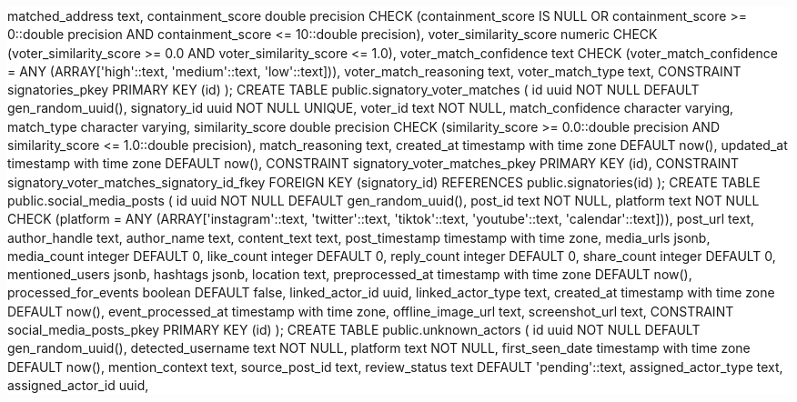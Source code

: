   matched_address text,
  containment_score double precision CHECK (containment_score IS NULL OR containment_score >= 0::double precision AND containment_score <= 10::double precision),
  voter_similarity_score numeric CHECK (voter_similarity_score >= 0.0 AND voter_similarity_score <= 1.0),
  voter_match_confidence text CHECK (voter_match_confidence = ANY (ARRAY['high'::text, 'medium'::text, 'low'::text])),
  voter_match_reasoning text,
  voter_match_type text,
  CONSTRAINT signatories_pkey PRIMARY KEY (id)
);
CREATE TABLE public.signatory_voter_matches (
  id uuid NOT NULL DEFAULT gen_random_uuid(),
  signatory_id uuid NOT NULL UNIQUE,
  voter_id text NOT NULL,
  match_confidence character varying,
  match_type character varying,
  similarity_score double precision CHECK (similarity_score >= 0.0::double precision AND similarity_score <= 1.0::double precision),
  match_reasoning text,
  created_at timestamp with time zone DEFAULT now(),
  updated_at timestamp with time zone DEFAULT now(),
  CONSTRAINT signatory_voter_matches_pkey PRIMARY KEY (id),
  CONSTRAINT signatory_voter_matches_signatory_id_fkey FOREIGN KEY (signatory_id) REFERENCES public.signatories(id)
);
CREATE TABLE public.social_media_posts (
  id uuid NOT NULL DEFAULT gen_random_uuid(),
  post_id text NOT NULL,
  platform text NOT NULL CHECK (platform = ANY (ARRAY['instagram'::text, 'twitter'::text, 'tiktok'::text, 'youtube'::text, 'calendar'::text])),
  post_url text,
  author_handle text,
  author_name text,
  content_text text,
  post_timestamp timestamp with time zone,
  media_urls jsonb,
  media_count integer DEFAULT 0,
  like_count integer DEFAULT 0,
  reply_count integer DEFAULT 0,
  share_count integer DEFAULT 0,
  mentioned_users jsonb,
  hashtags jsonb,
  location text,
  preprocessed_at timestamp with time zone DEFAULT now(),
  processed_for_events boolean DEFAULT false,
  linked_actor_id uuid,
  linked_actor_type text,
  created_at timestamp with time zone DEFAULT now(),
  event_processed_at timestamp with time zone,
  offline_image_url text,
  screenshot_url text,
  CONSTRAINT social_media_posts_pkey PRIMARY KEY (id)
);
CREATE TABLE public.unknown_actors (
  id uuid NOT NULL DEFAULT gen_random_uuid(),
  detected_username text NOT NULL,
  platform text NOT NULL,
  first_seen_date timestamp with time zone DEFAULT now(),
  mention_context text,
  source_post_id text,
  review_status text DEFAULT 'pending'::text,
  assigned_actor_type text,
  assigned_actor_id uuid,
